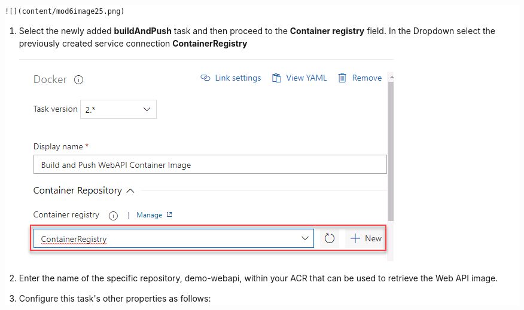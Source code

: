     ![](content/mod6image25.png) 

1. Select the newly added **buildAndPush** task and then proceed to the **Container registry** field. In the Dropdown select the previously created service connection **ContainerRegistry**

    ![](content/setconnectionname.png)

1. Enter the name of the specific repository, demo-webapi, within your ACR that can be used to retrieve the Web API image.

1. Configure this task's other properties as follows:
